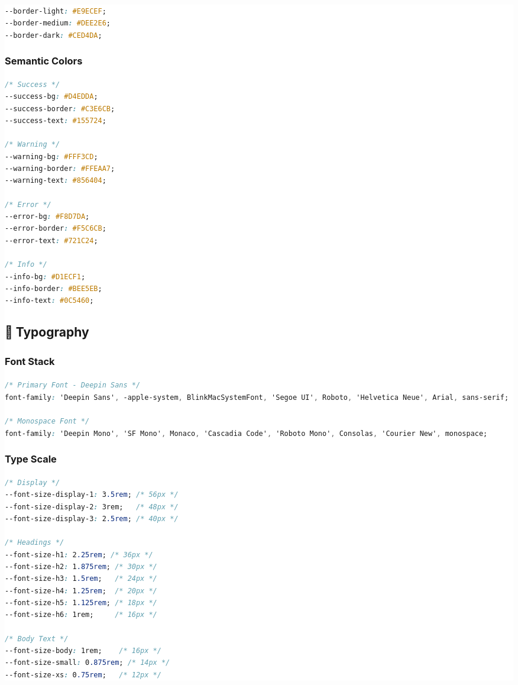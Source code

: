 ```css
--border-light: #E9ECEF;
--border-medium: #DEE2E6;
--border-dark: #CED4DA;
```

### Semantic Colors
```css
/* Success */
--success-bg: #D4EDDA;
--success-border: #C3E6CB;
--success-text: #155724;

/* Warning */
--warning-bg: #FFF3CD;
--warning-border: #FFEAA7;
--warning-text: #856404;

/* Error */
--error-bg: #F8D7DA;
--error-border: #F5C6CB;
--error-text: #721C24;

/* Info */
--info-bg: #D1ECF1;
--info-border: #BEE5EB;
--info-text: #0C5460;
```

## 📝 Typography

### Font Stack
```css
/* Primary Font - Deepin Sans */
font-family: 'Deepin Sans', -apple-system, BlinkMacSystemFont, 'Segoe UI', Roboto, 'Helvetica Neue', Arial, sans-serif;

/* Monospace Font */
font-family: 'Deepin Mono', 'SF Mono', Monaco, 'Cascadia Code', 'Roboto Mono', Consolas, 'Courier New', monospace;
```

### Type Scale
```css
/* Display */
--font-size-display-1: 3.5rem; /* 56px */
--font-size-display-2: 3rem;   /* 48px */
--font-size-display-3: 2.5rem; /* 40px */

/* Headings */
--font-size-h1: 2.25rem; /* 36px */
--font-size-h2: 1.875rem; /* 30px */
--font-size-h3: 1.5rem;   /* 24px */
--font-size-h4: 1.25rem;  /* 20px */
--font-size-h5: 1.125rem; /* 18px */
--font-size-h6: 1rem;     /* 16px */

/* Body Text */
--font-size-body: 1rem;    /* 16px */
--font-size-small: 0.875rem; /* 14px */
--font-size-xs: 0.75rem;   /* 12px */
```
